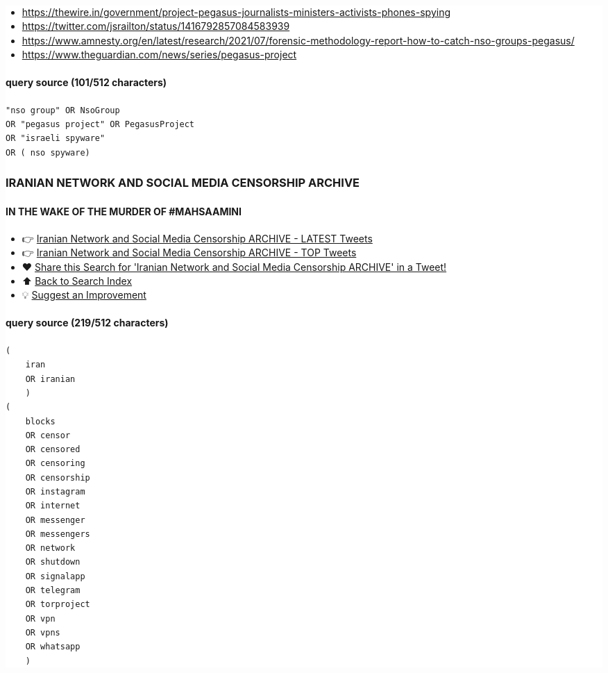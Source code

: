 * https://thewire.in/government/project-pegasus-journalists-ministers-activists-phones-spying
* https://twitter.com/jsrailton/status/1416792857084583939
* https://www.amnesty.org/en/latest/research/2021/07/forensic-methodology-report-how-to-catch-nso-groups-pegasus/
* https://www.theguardian.com/news/series/pegasus-project
#### query source (101/512 characters)
```
"nso group" OR NsoGroup
OR "pegasus project" OR PegasusProject
OR "israeli spyware"
OR ( nso spyware)
```

### IRANIAN NETWORK AND SOCIAL MEDIA CENSORSHIP ARCHIVE
#### IN THE WAKE OF THE MURDER OF #MAHSAAMINI
* :point_right: [Iranian Network and Social Media Censorship ARCHIVE - LATEST Tweets](https://twitter.com/search?q=%28iran%20OR%20iranian%29%28blocks%20OR%20censor%20OR%20censored%20OR%20censoring%20OR%20censorship%20OR%20instagram%20OR%20internet%20OR%20messenger%20OR%20messengers%20OR%20network%20OR%20shutdown%20OR%20signalapp%20OR%20telegram%20OR%20torproject%20OR%20vpn%20OR%20vpns%20OR%20whatsapp%29&src=typed_query&f=live)
* :point_right: [Iranian Network and Social Media Censorship ARCHIVE - TOP Tweets](https://twitter.com/search?q=%28iran%20OR%20iranian%29%28blocks%20OR%20censor%20OR%20censored%20OR%20censoring%20OR%20censorship%20OR%20instagram%20OR%20internet%20OR%20messenger%20OR%20messengers%20OR%20network%20OR%20shutdown%20OR%20signalapp%20OR%20telegram%20OR%20torproject%20OR%20vpn%20OR%20vpns%20OR%20whatsapp%29&src=typed_query)
* :heart: [Share this Search for 'Iranian Network and Social Media Censorship ARCHIVE' in a Tweet!](https://twitter.com/intent/tweet?text=If%20you%27d%20like%20to%20see%20more%20discussion%20regarding%3A%0A%0AIranian%20Network%20And%20Social%20Media%20Censorship%20ARCHIVE%20%E2%80%94%20in%20the%20wake%20of%20the%20murder%20of%20%23MahsaAmini%0A%0A%E2%80%A6there%27s%20a%20ready-made%20Twitter%20search%20with%20links%20%26%20more%20information%20at%3A%20https%3A%2F%2Fgithub.com%2Falecmuffett%2Fready-made-twitter-searches%23iranian-network-and-social-media-censorship-archive)
* :arrow_up: [Back to Search Index](#search-index)
* :bulb: [Suggest an Improvement](https://github.com/alecmuffett/ready-made-twitter-searches/issues/new)
#### query source (219/512 characters)
```
(
    iran
    OR iranian
    )
(
    blocks
    OR censor
    OR censored
    OR censoring
    OR censorship
    OR instagram
    OR internet
    OR messenger
    OR messengers
    OR network
    OR shutdown
    OR signalapp
    OR telegram
    OR torproject
    OR vpn
    OR vpns
    OR whatsapp
    )
```
